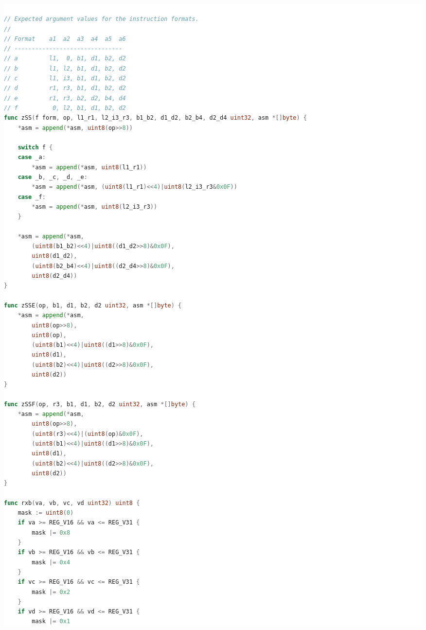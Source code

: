 ```go

// Expected argument values for the instruction formats.
//
// Format    a1  a2  a3  a4  a5  a6
// -------------------------------
// a         l1,  0, b1, d1, b2, d2
// b         l1, l2, b1, d1, b2, d2
// c         l1, i3, b1, d1, b2, d2
// d         r1, r3, b1, d1, b2, d2
// e         r1, r3, b2, d2, b4, d4
// f          0, l2, b1, d1, b2, d2
func zSS(f form, op, l1_r1, l2_i3_r3, b1_b2, d1_d2, b2_b4, d2_d4 uint32, asm *[]byte) {
	*asm = append(*asm, uint8(op>>8))

	switch f {
	case _a:
		*asm = append(*asm, uint8(l1_r1))
	case _b, _c, _d, _e:
		*asm = append(*asm, (uint8(l1_r1)<<4)|uint8(l2_i3_r3&0x0F))
	case _f:
		*asm = append(*asm, uint8(l2_i3_r3))
	}

	*asm = append(*asm,
		(uint8(b1_b2)<<4)|uint8((d1_d2>>8)&0x0F),
		uint8(d1_d2),
		(uint8(b2_b4)<<4)|uint8((d2_d4>>8)&0x0F),
		uint8(d2_d4))
}

func zSSE(op, b1, d1, b2, d2 uint32, asm *[]byte) {
	*asm = append(*asm,
		uint8(op>>8),
		uint8(op),
		(uint8(b1)<<4)|uint8((d1>>8)&0x0F),
		uint8(d1),
		(uint8(b2)<<4)|uint8((d2>>8)&0x0F),
		uint8(d2))
}

func zSSF(op, r3, b1, d1, b2, d2 uint32, asm *[]byte) {
	*asm = append(*asm,
		uint8(op>>8),
		(uint8(r3)<<4)|(uint8(op)&0x0F),
		(uint8(b1)<<4)|uint8((d1>>8)&0x0F),
		uint8(d1),
		(uint8(b2)<<4)|uint8((d2>>8)&0x0F),
		uint8(d2))
}

func rxb(va, vb, vc, vd uint32) uint8 {
	mask := uint8(0)
	if va >= REG_V16 && va <= REG_V31 {
		mask |= 0x8
	}
	if vb >= REG_V16 && vb <= REG_V31 {
		mask |= 0x4
	}
	if vc >= REG_V16 && vc <= REG_V31 {
		mask |= 0x2
	}
	if vd >= REG_V16 && vd <= REG_V31 {
		mask |= 0x1
```